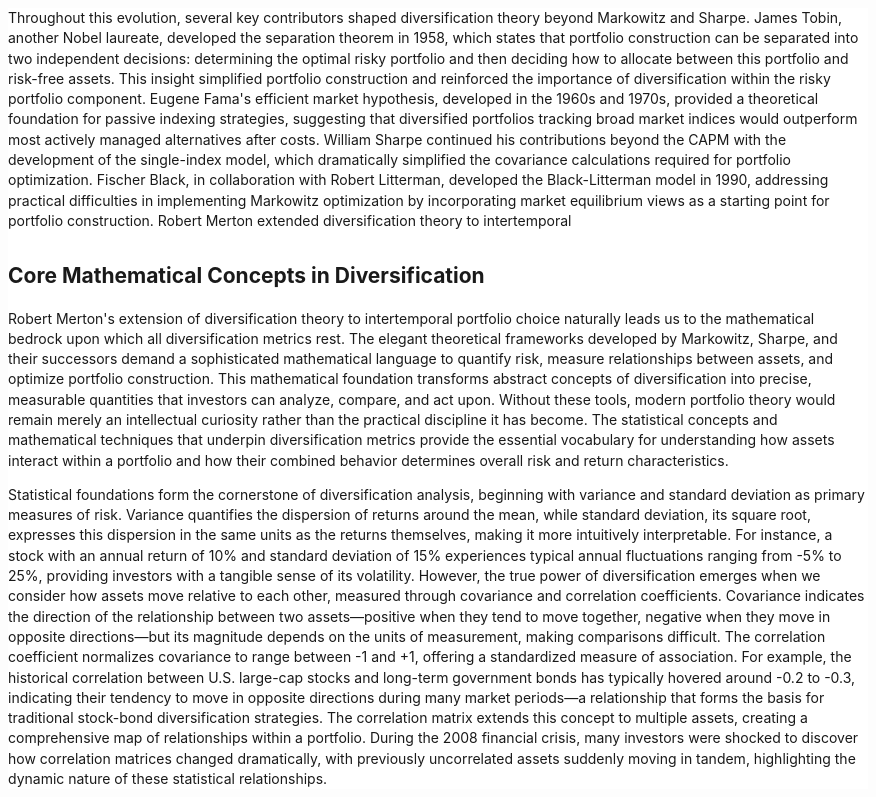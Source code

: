 Throughout this evolution, several key contributors shaped diversification theory beyond Markowitz and Sharpe. James Tobin, another Nobel laureate, developed the separation theorem in 1958, which states that portfolio construction can be separated into two independent decisions: determining the optimal risky portfolio and then deciding how to allocate between this portfolio and risk-free assets. This insight simplified portfolio construction and reinforced the importance of diversification within the risky portfolio component. Eugene Fama's efficient market hypothesis, developed in the 1960s and 1970s, provided a theoretical foundation for passive indexing strategies, suggesting that diversified portfolios tracking broad market indices would outperform most actively managed alternatives after costs. William Sharpe continued his contributions beyond the CAPM with the development of the single-index model, which dramatically simplified the covariance calculations required for portfolio optimization. Fischer Black, in collaboration with Robert Litterman, developed the Black-Litterman model in 1990, addressing practical difficulties in implementing Markowitz optimization by incorporating market equilibrium views as a starting point for portfolio construction. Robert Merton extended diversification theory to intertemporal

## Core Mathematical Concepts in Diversification

Robert Merton's extension of diversification theory to intertemporal portfolio choice naturally leads us to the mathematical bedrock upon which all diversification metrics rest. The elegant theoretical frameworks developed by Markowitz, Sharpe, and their successors demand a sophisticated mathematical language to quantify risk, measure relationships between assets, and optimize portfolio construction. This mathematical foundation transforms abstract concepts of diversification into precise, measurable quantities that investors can analyze, compare, and act upon. Without these tools, modern portfolio theory would remain merely an intellectual curiosity rather than the practical discipline it has become. The statistical concepts and mathematical techniques that underpin diversification metrics provide the essential vocabulary for understanding how assets interact within a portfolio and how their combined behavior determines overall risk and return characteristics.

Statistical foundations form the cornerstone of diversification analysis, beginning with variance and standard deviation as primary measures of risk. Variance quantifies the dispersion of returns around the mean, while standard deviation, its square root, expresses this dispersion in the same units as the returns themselves, making it more intuitively interpretable. For instance, a stock with an annual return of 10% and standard deviation of 15% experiences typical annual fluctuations ranging from -5% to 25%, providing investors with a tangible sense of its volatility. However, the true power of diversification emerges when we consider how assets move relative to each other, measured through covariance and correlation coefficients. Covariance indicates the direction of the relationship between two assets—positive when they tend to move together, negative when they move in opposite directions—but its magnitude depends on the units of measurement, making comparisons difficult. The correlation coefficient normalizes covariance to range between -1 and +1, offering a standardized measure of association. For example, the historical correlation between U.S. large-cap stocks and long-term government bonds has typically hovered around -0.2 to -0.3, indicating their tendency to move in opposite directions during many market periods—a relationship that forms the basis for traditional stock-bond diversification strategies. The correlation matrix extends this concept to multiple assets, creating a comprehensive map of relationships within a portfolio. During the 2008 financial crisis, many investors were shocked to discover how correlation matrices changed dramatically, with previously uncorrelated assets suddenly moving in tandem, highlighting the dynamic nature of these statistical relationships.
